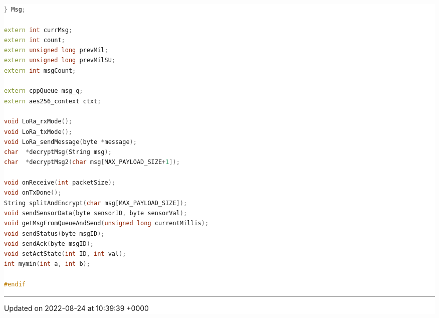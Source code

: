 ```cpp
} Msg;

extern int currMsg;
extern int count;
extern unsigned long prevMil;
extern unsigned long prevMilSU;
extern int msgCount;

extern cppQueue msg_q;
extern aes256_context ctxt;

void LoRa_rxMode();
void LoRa_txMode();
void LoRa_sendMessage(byte *message);
char  *decryptMsg(String msg);
char  *decryptMsg2(char msg[MAX_PAYLOAD_SIZE+1]);

void onReceive(int packetSize);
void onTxDone();
String splitAndEncrypt(char msg[MAX_PAYLOAD_SIZE]);
void sendSensorData(byte sensorID, byte sensorVal);
void getMsgFromQueueAndSend(unsigned long currentMillis);
void sendStatus(byte msgID);
void sendAck(byte msgID);
void setActState(int ID, int val);
int mymin(int a, int b);

#endif
```


-------------------------------

Updated on 2022-08-24 at 10:39:39 +0000
